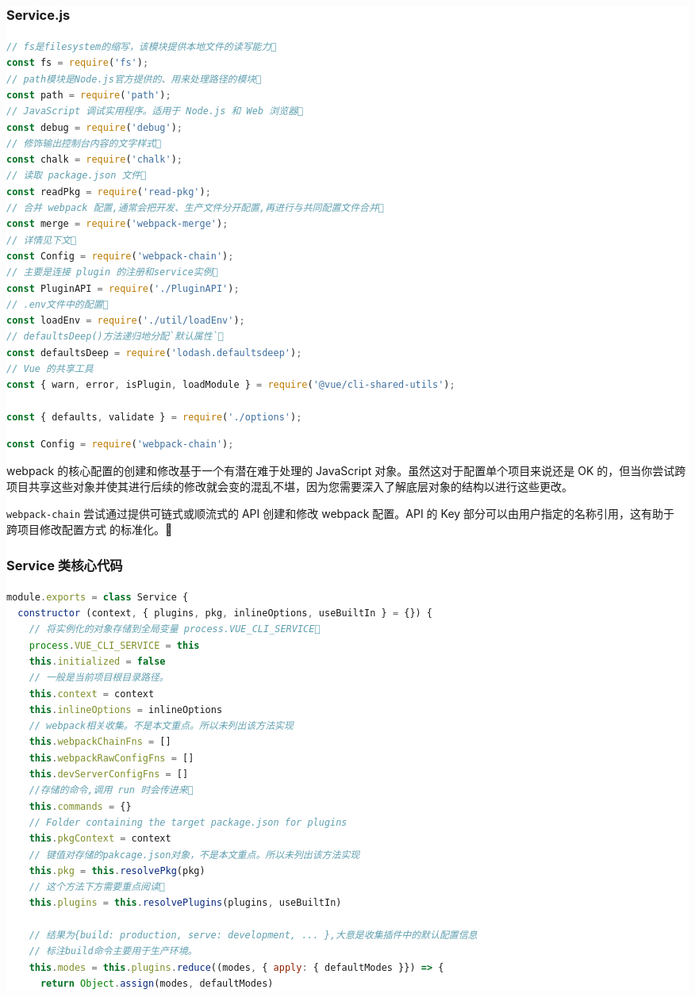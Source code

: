 ### Service.js

```js
// fs是filesystem的缩写，该模块提供本地文件的读写能力📝
const fs = require('fs');
// path模块是Node.js官方提供的、用来处理路径的模块📝
const path = require('path');
// JavaScript 调试实用程序。适用于 Node.js 和 Web 浏览器📝
const debug = require('debug');
// 修饰输出控制台内容的文字样式📝
const chalk = require('chalk');
// 读取 package.json 文件📝
const readPkg = require('read-pkg');
// 合并 webpack 配置,通常会把开发、生产文件分开配置,再进行与共同配置文件合并📝
const merge = require('webpack-merge');
// 详情见下文📌
const Config = require('webpack-chain');
// 主要是连接 plugin 的注册和service实例📝
const PluginAPI = require('./PluginAPI');
// .env文件中的配置📝
const loadEnv = require('./util/loadEnv');
// defaultsDeep()方法递归地分配`默认属性`📝
const defaultsDeep = require('lodash.defaultsdeep');
// Vue 的共享工具
const { warn, error, isPlugin, loadModule } = require('@vue/cli-shared-utils');

const { defaults, validate } = require('./options');
```

```js
const Config = require('webpack-chain');
```

webpack 的核心配置的创建和修改基于一个有潜在难于处理的 JavaScript 对象。虽然这对于配置单个项目来说还是 OK 的，但当你尝试跨项目共享这些对象并使其进行后续的修改就会变的混乱不堪，因为您需要深入了解底层对象的结构以进行这些更改。

`webpack-chain` 尝试通过提供可链式或顺流式的 API 创建和修改 webpack 配置。API 的 Key 部分可以由用户指定的名称引用，这有助于 跨项目修改配置方式 的标准化。📝

### Service 类核心代码

```js
module.exports = class Service {
  constructor (context, { plugins, pkg, inlineOptions, useBuiltIn } = {}) {
    // 将实例化的对象存储到全局变量 process.VUE_CLI_SERVICE📝
    process.VUE_CLI_SERVICE = this
    this.initialized = false
    // 一般是当前项目根目录路径。
    this.context = context
    this.inlineOptions = inlineOptions
    // webpack相关收集。不是本文重点。所以未列出该方法实现
    this.webpackChainFns = []
    this.webpackRawConfigFns = []
    this.devServerConfigFns = []
    //存储的命令,调用 run 时会传进来📝
    this.commands = {}
    // Folder containing the target package.json for plugins
    this.pkgContext = context
    // 键值对存储的pakcage.json对象，不是本文重点。所以未列出该方法实现
    this.pkg = this.resolvePkg(pkg)
    // 这个方法下方需要重点阅读🧩
    this.plugins = this.resolvePlugins(plugins, useBuiltIn)

    // 结果为{build: production, serve: development, ... },大意是收集插件中的默认配置信息
    // 标注build命令主要用于生产环境。
    this.modes = this.plugins.reduce((modes, { apply: { defaultModes }}) => {
      return Object.assign(modes, defaultModes)
```
